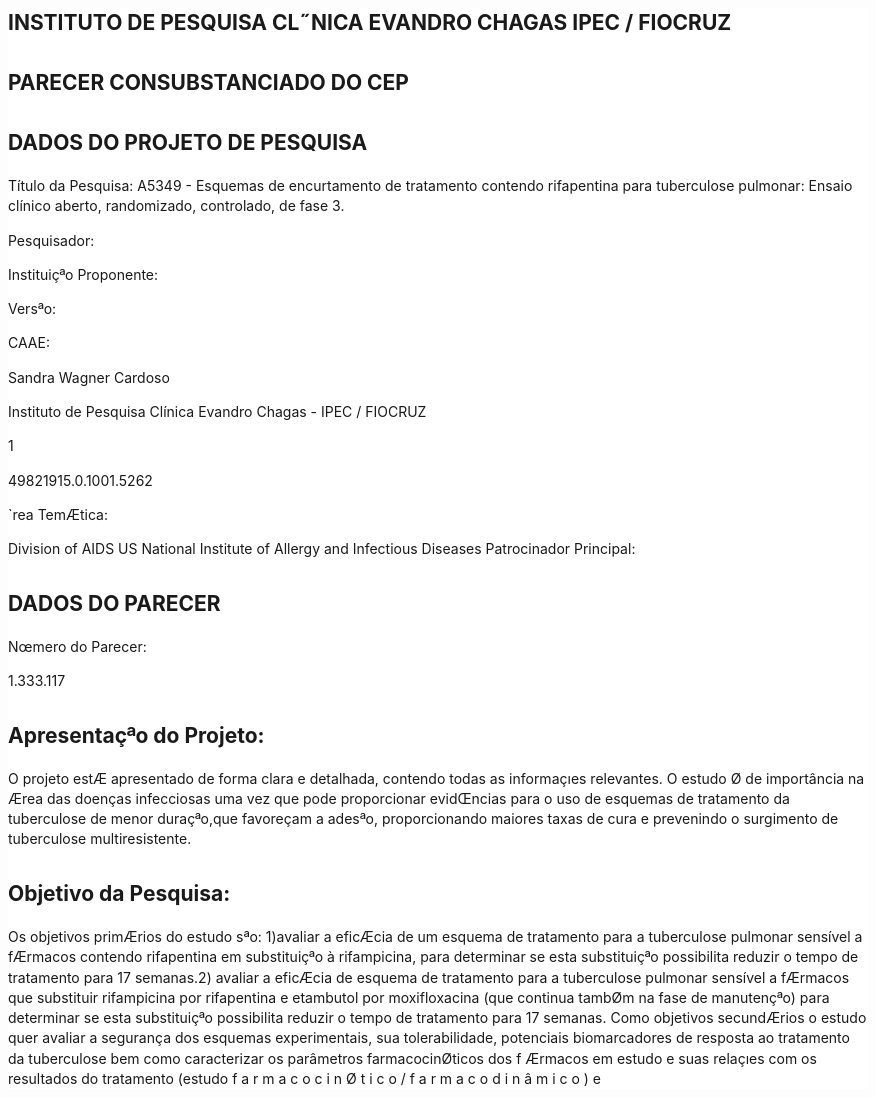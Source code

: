 ## INSTITUTO DE PESQUISA CL˝NICA EVANDRO CHAGAS IPEC / FIOCRUZ



## PARECER CONSUBSTANCIADO DO CEP

## DADOS DO PROJETO DE PESQUISA

Título da Pesquisa: A5349 - Esquemas de encurtamento de tratamento contendo rifapentina para tuberculose pulmonar: Ensaio clínico aberto, randomizado, controlado, de fase 3.

Pesquisador:

Instituiçªo Proponente:

Versªo:

CAAE:

Sandra Wagner Cardoso

Instituto de Pesquisa Clínica Evandro Chagas - IPEC / FIOCRUZ

1

49821915.0.1001.5262

`rea TemÆtica:

Division of AIDS US National Institute of Allergy and Infectious Diseases Patrocinador Principal:

## DADOS DO PARECER

Nœmero do Parecer:

1.333.117

## Apresentaçªo do Projeto:

O projeto estÆ apresentado de forma clara e detalhada, contendo todas as informaçıes relevantes. O estudo Ø de importância na Ærea das doenças infecciosas uma vez que pode proporcionar evidŒncias para o uso de esquemas de tratamento da tuberculose de menor duraçªo,que favoreçam a adesªo, proporcionando maiores taxas de cura e prevenindo o surgimento de tuberculose multiresistente.

## Objetivo da Pesquisa:

Os objetivos primÆrios do estudo sªo: 1)avaliar a eficÆcia de um esquema de tratamento para a tuberculose pulmonar sensível a fÆrmacos contendo rifapentina em substituiçªo à rifampicina, para determinar se esta substituiçªo possibilita reduzir o tempo de tratamento para 17 semanas.2) avaliar a eficÆcia de esquema de tratamento para a tuberculose pulmonar sensível a fÆrmacos que substituir rifampicina por rifapentina e etambutol por moxifloxacina (que continua tambØm na fase de manutençªo) para determinar se esta substituiçªo possibilita reduzir o tempo de tratamento para 17 semanas. Como objetivos secundÆrios o estudo quer avaliar a segurança dos esquemas experimentais, sua tolerabilidade, potenciais biomarcadores de resposta ao tratamento da tuberculose bem como caracterizar os parâmetros farmacocinØticos dos f Ærmacos  em  estudo  e  suas  relaçıes  com  os  resultados  do  tratamento  (estudo f a r m a c o c i n Ø t i c o / f a r m a c o d i n â m i c o ) e

